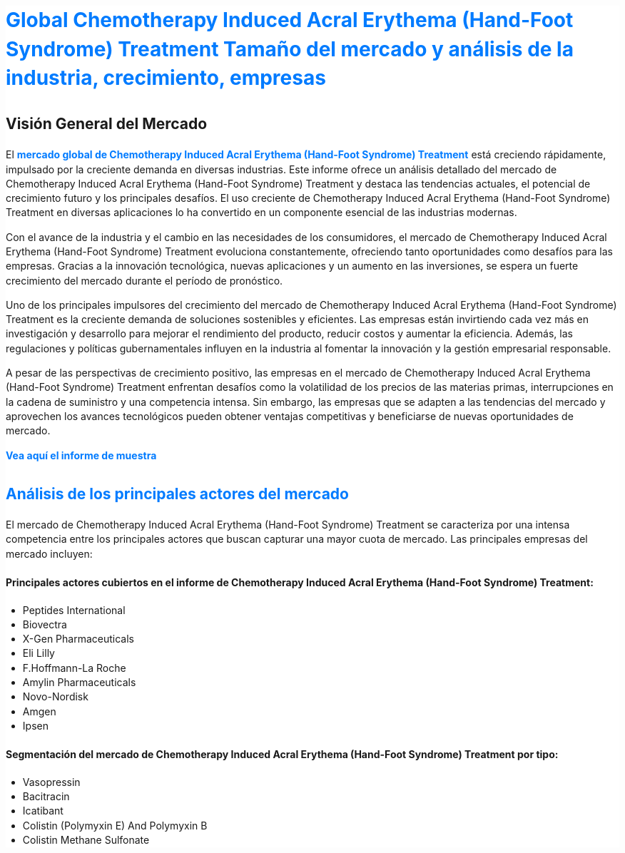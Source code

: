 <h1 style="color: #007BFF;">Global Chemotherapy Induced Acral Erythema (Hand-Foot Syndrome) Treatment Tamaño del mercado y análisis de la industria, crecimiento, empresas</h1>

<section id="overview">
<h2>Visión General del Mercado</h2>
<p>El <a href="https://www.futuremarketreport.com/es/industry-report/chemotherapy-induced-acral-erythema-hand-foot-syndrome-treatment-market" style="color: #007BFF; text-decoration: none;"><strong>mercado global de Chemotherapy Induced Acral Erythema (Hand-Foot Syndrome) Treatment</strong></a> está creciendo rápidamente, impulsado por la creciente demanda en diversas industrias. Este informe ofrece un análisis detallado del mercado de Chemotherapy Induced Acral Erythema (Hand-Foot Syndrome) Treatment y destaca las tendencias actuales, el potencial de crecimiento futuro y los principales desafíos. El uso creciente de Chemotherapy Induced Acral Erythema (Hand-Foot Syndrome) Treatment en diversas aplicaciones lo ha convertido en un componente esencial de las industrias modernas.</p>

<p>Con el avance de la industria y el cambio en las necesidades de los consumidores, el mercado de Chemotherapy Induced Acral Erythema (Hand-Foot Syndrome) Treatment evoluciona constantemente, ofreciendo tanto oportunidades como desafíos para las empresas. Gracias a la innovación tecnológica, nuevas aplicaciones y un aumento en las inversiones, se espera un fuerte crecimiento del mercado durante el período de pronóstico.</p>

<p>Uno de los principales impulsores del crecimiento del mercado de Chemotherapy Induced Acral Erythema (Hand-Foot Syndrome) Treatment es la creciente demanda de soluciones sostenibles y eficientes. Las empresas están invirtiendo cada vez más en investigación y desarrollo para mejorar el rendimiento del producto, reducir costos y aumentar la eficiencia. Además, las regulaciones y políticas gubernamentales influyen en la industria al fomentar la innovación y la gestión empresarial responsable.</p>

<p>A pesar de las perspectivas de crecimiento positivo, las empresas en el mercado de Chemotherapy Induced Acral Erythema (Hand-Foot Syndrome) Treatment enfrentan desafíos como la volatilidad de los precios de las materias primas, interrupciones en la cadena de suministro y una competencia intensa. Sin embargo, las empresas que se adapten a las tendencias del mercado y aprovechen los avances tecnológicos pueden obtener ventajas competitivas y beneficiarse de nuevas oportunidades de mercado.</p>
</section>

<section id="overview">
<p><a href="https://www.futuremarketreport.com/es/request-sample/reportId=34160" style="color: #007BFF; text-decoration: none;"><strong>Vea aquí el informe de muestra</strong></a></p>
</section>

<section id="key-players">
<h2 style="color: #007BFF;">Análisis de los principales actores del mercado</h2>
<p>El mercado de Chemotherapy Induced Acral Erythema (Hand-Foot Syndrome) Treatment se caracteriza por una intensa competencia entre los principales actores que buscan capturar una mayor cuota de mercado. Las principales empresas del mercado incluyen:</p>

<h4>Principales actores cubiertos en el informe de Chemotherapy Induced Acral Erythema (Hand-Foot Syndrome) Treatment:</h4>
<ul><li>Peptides International</li><li>Biovectra</li><li>X-Gen Pharmaceuticals</li><li>Eli Lilly</li><li>F.Hoffmann-La Roche</li><li>Amylin Pharmaceuticals</li><li>Novo-Nordisk</li><li>Amgen</li><li>Ipsen</li></ul>

<h4>Segmentación del mercado de Chemotherapy Induced Acral Erythema (Hand-Foot Syndrome) Treatment por tipo:</h4>
<ul><li>Vasopressin</li><li>Bacitracin</li><li>Icatibant</li><li>Colistin (Polymyxin E) And Polymyxin B</li><li>Colistin Methane Sulfonate</li></ul>
